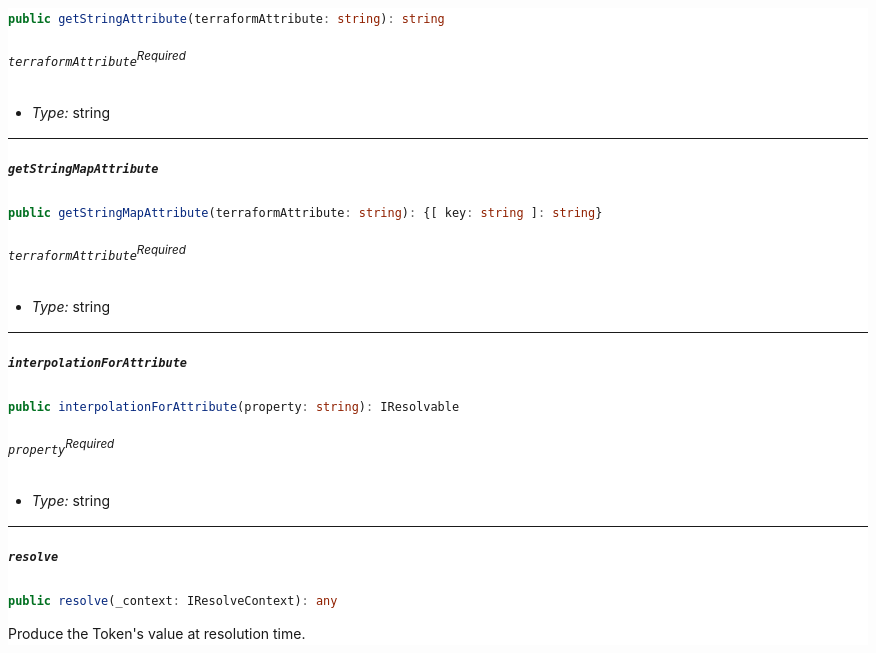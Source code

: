 ```typescript
public getStringAttribute(terraformAttribute: string): string
```

###### `terraformAttribute`<sup>Required</sup> <a name="terraformAttribute" id="@cdktf/aws-cdk.servicecatalogPortfolio.ServicecatalogPortfolioTimeoutsOutputReference.getStringAttribute.parameter.terraformAttribute"></a>

- *Type:* string

---

##### `getStringMapAttribute` <a name="getStringMapAttribute" id="@cdktf/aws-cdk.servicecatalogPortfolio.ServicecatalogPortfolioTimeoutsOutputReference.getStringMapAttribute"></a>

```typescript
public getStringMapAttribute(terraformAttribute: string): {[ key: string ]: string}
```

###### `terraformAttribute`<sup>Required</sup> <a name="terraformAttribute" id="@cdktf/aws-cdk.servicecatalogPortfolio.ServicecatalogPortfolioTimeoutsOutputReference.getStringMapAttribute.parameter.terraformAttribute"></a>

- *Type:* string

---

##### `interpolationForAttribute` <a name="interpolationForAttribute" id="@cdktf/aws-cdk.servicecatalogPortfolio.ServicecatalogPortfolioTimeoutsOutputReference.interpolationForAttribute"></a>

```typescript
public interpolationForAttribute(property: string): IResolvable
```

###### `property`<sup>Required</sup> <a name="property" id="@cdktf/aws-cdk.servicecatalogPortfolio.ServicecatalogPortfolioTimeoutsOutputReference.interpolationForAttribute.parameter.property"></a>

- *Type:* string

---

##### `resolve` <a name="resolve" id="@cdktf/aws-cdk.servicecatalogPortfolio.ServicecatalogPortfolioTimeoutsOutputReference.resolve"></a>

```typescript
public resolve(_context: IResolveContext): any
```

Produce the Token's value at resolution time.
